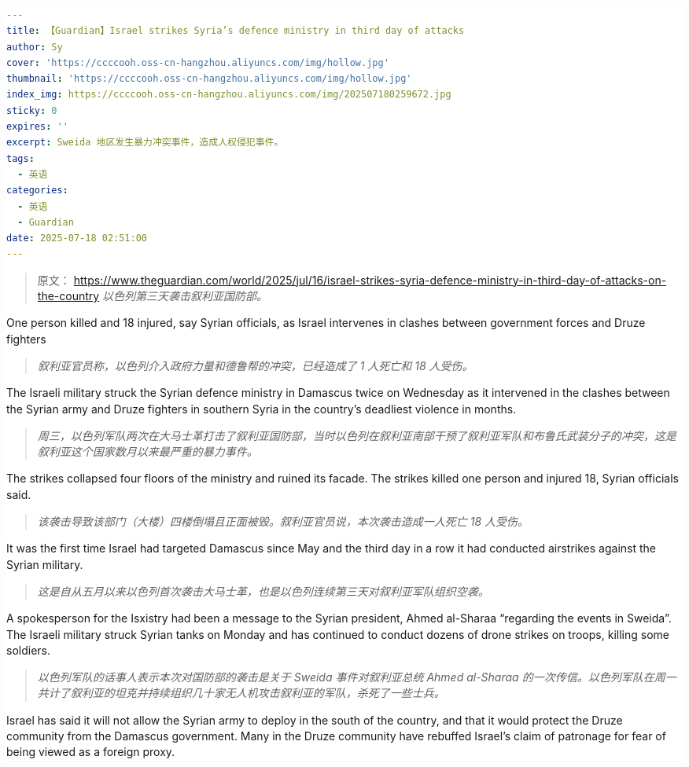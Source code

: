 ```yaml
---
title: 【Guardian】Israel strikes Syria’s defence ministry in third day of attacks
author: Sy
cover: 'https://ccccooh.oss-cn-hangzhou.aliyuncs.com/img/hollow.jpg'
thumbnail: 'https://ccccooh.oss-cn-hangzhou.aliyuncs.com/img/hollow.jpg'
index_img: https://ccccooh.oss-cn-hangzhou.aliyuncs.com/img/202507180259672.jpg
sticky: 0
expires: ''
excerpt: Sweida 地区发生暴力冲突事件，造成人权侵犯事件。
tags:
  - 英语
categories:
  - 英语
  - Guardian
date: 2025-07-18 02:51:00
---
```

> 原文： https://www.theguardian.com/world/2025/jul/16/israel-strikes-syria-defence-ministry-in-third-day-of-attacks-on-the-country
> *以色列第三天袭击叙利亚国防部。*

One person killed and 18 injured, say Syrian officials, as Israel intervenes in clashes between government forces and Druze fighters

> *叙利亚官员称，以色列介入政府力量和德鲁帮的冲突，已经造成了 1 人死亡和 18 人受伤。*

<iframe width="620" height="349" src="https://www.youtube.com/embed/3Dh41x-vcrU" title="Israel launches strikes on Damascus as sectarian violence flares in southern Syria" frameborder="0" allow="accelerometer; autoplay; clipboard-write; encrypted-media; gyroscope; picture-in-picture; web-share" referrerpolicy="strict-origin-when-cross-origin" allowfullscreen></iframe>

The Israeli military struck the Syrian defence ministry in Damascus twice on Wednesday as it intervened in the clashes between the Syrian army and Druze fighters in southern Syria in the country’s deadliest violence in months.

> *周三，以色列军队两次在大马士革打击了叙利亚国防部，当时以色列在叙利亚南部干预了叙利亚军队和布鲁氏武装分子的冲突，这是叙利亚这个国家数月以来最严重的暴力事件。*

The strikes collapsed four floors of the ministry and ruined its facade. The strikes killed one person and injured 18, Syrian officials said.

> *该袭击导致该部门（大楼）四楼倒塌且正面被毁。叙利亚官员说，本次袭击造成一人死亡 18 人受伤。*

It was the first time Israel had targeted Damascus since May and the third day in a row it had conducted airstrikes against the Syrian military.

> *这是自从五月以来以色列首次袭击大马士革，也是以色列连续第三天对叙利亚军队组织空袭。*

A spokesperson for the Isxistry had been a message to the Syrian president, Ahmed al-Sharaa “regarding the events in Sweida”. The Israeli military struck Syrian tanks on Monday and has continued to conduct dozens of drone strikes on troops, killing some soldiers.

> *以色列军队的话事人表示本次对国防部的袭击是关于 Sweida 事件对叙利亚总统 Ahmed al-Sharaa 的一次传信。以色列军队在周一共计了叙利亚的坦克并持续组织几十家无人机攻击叙利亚的军队，杀死了一些士兵。*

Israel has said it will not allow the Syrian army to deploy in the south of the country, and that it would protect the Druze community from the Damascus government. Many in the Druze community have rebuffed Israel’s claim of patronage for fear of being viewed as a foreign proxy.
